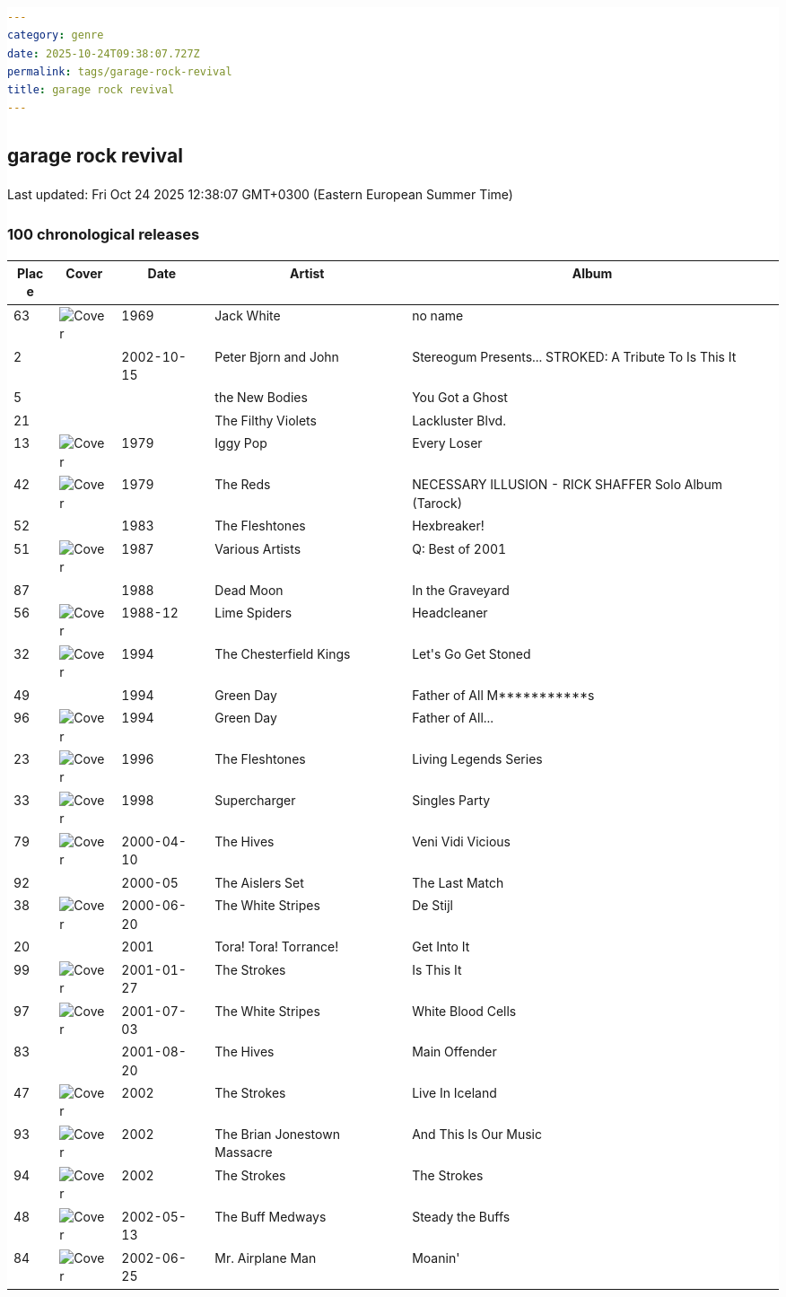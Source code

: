 ```yaml
---
category: genre
date: 2025-10-24T09:38:07.727Z
permalink: tags/garage-rock-revival
title: garage rock revival
---
```


## garage rock revival

Last updated: <time datetime="2025-10-24T09:38:07.727Z">Fri Oct 24 2025 12:38:07 GMT+0300 (Eastern European Summer Time)</time>

### 100 chronological releases

| Place | Cover | Date | Artist | Album |
|---|---|---|---|---|
| 63 | ![Cover](https://lastfm.freetls.fastly.net/i/u/34s/d49933939512462bff39255f1e33de08.png) | 1969 | Jack White | no name |
| 2 |  | 2002-10-15 | Peter Bjorn and John | Stereogum Presents... STROKED: A Tribute To Is This It |
| 5 |  |  | the New Bodies | You Got a Ghost |
| 21 |  |  | The Filthy Violets | Lackluster Blvd. |
| 13 | ![Cover](https://lastfm.freetls.fastly.net/i/u/34s/649a92244fcf9245daf6e5725b0a0f66.png) | 1979 | Iggy Pop | Every Loser |
| 42 | ![Cover](https://i.discogs.com/n87oShVaWR_vXFvMypCeZjPO7jKxSCqvQWu78UCYYzs/rs:fit/g:sm/q:40/h:150/w:150/czM6Ly9kaXNjb2dz/LWRhdGFiYXNlLWlt/YWdlcy9SLTE0MTI4/NTMtMTM3ODU3NDc0/MC0xODg5LmpwZWc.jpeg) | 1979 | The Reds | NECESSARY ILLUSION - RICK SHAFFER Solo Album (Tarock) |
| 52 |  | 1983 | The Fleshtones | Hexbreaker! |
| 51 | ![Cover](https://i.discogs.com/91dviHomhuUGo_DpsUbRJU82CNcftN3iBX-kMia5u1I/rs:fit/g:sm/q:40/h:150/w:150/czM6Ly9kaXNjb2dz/LWRhdGFiYXNlLWlt/YWdlcy9SLTExMjA2/ODctMTIxMTIyMTQ3/OC5qcGVn.jpeg) | 1987 | Various Artists | Q: Best of 2001 |
| 87 |  | 1988 | Dead Moon | In the Graveyard |
| 56 | ![Cover](https://i.discogs.com/rQrjguF4NSH4q5m1utGtDiB0o-sC6jRUkv6OPxTJtGc/rs:fit/g:sm/q:40/h:150/w:150/czM6Ly9kaXNjb2dz/LWRhdGFiYXNlLWlt/YWdlcy9SLTIyMTU4/MzQtMTMwNjc3Mjc1/NS5qcGVn.jpeg) | 1988-12 | Lime Spiders | Headcleaner |
| 32 | ![Cover](https://i.discogs.com/bduGGDJDL0WzigCuXyTa3OBOR1CFDEUvTXzKHlzp63g/rs:fit/g:sm/q:40/h:150/w:150/czM6Ly9kaXNjb2dz/LWRhdGFiYXNlLWlt/YWdlcy9SLTEzMjgy/NTEtMTM0NzkwOTE1/My02NDYwLmpwZWc.jpeg) | 1994 | The Chesterfield Kings | Let&#39;s Go Get Stoned |
| 49 |  | 1994 | Green Day | Father of All M***********s |
| 96 | ![Cover](https://lastfm.freetls.fastly.net/i/u/34s/2078d7f6af6f6917e0f6fbb28e4ff925.png) | 1994 | Green Day | Father of All... |
| 23 | ![Cover](https://i.discogs.com/3v_gZ0UASz4vkeeR4br4GuJ8U96u4Pt4HYC2ggRUEZs/rs:fit/g:sm/q:40/h:150/w:150/czM6Ly9kaXNjb2dz/LWRhdGFiYXNlLWlt/YWdlcy9SLTI0NTc3/NzQtMTI4NTE1Mzg4/My5qcGVn.jpeg) | 1996 | The Fleshtones | Living Legends Series |
| 33 | ![Cover](https://i.discogs.com/b2N8FL55pXXQA0e4pULciTXmOsT8h9jVJRw1RU3RuBY/rs:fit/g:sm/q:40/h:150/w:150/czM6Ly9kaXNjb2dz/LWRhdGFiYXNlLWlt/YWdlcy9SLTM2NDE2/Ni0xMTA4ODE5ODg4/LmpwZw.jpeg) | 1998 | Supercharger | Singles Party |
| 79 | ![Cover](https://lastfm.freetls.fastly.net/i/u/34s/486d0638f4c7426ac2214a631c398daf.png) | 2000-04-10 | The Hives | Veni Vidi Vicious |
| 92 |  | 2000-05 | The Aislers Set | The Last Match |
| 38 | ![Cover](https://lastfm.freetls.fastly.net/i/u/34s/5793d892c5ef474892ce126b2c852522.png) | 2000-06-20 | The White Stripes | De Stijl |
| 20 |  | 2001 | Tora! Tora! Torrance! | Get Into It |
| 99 | ![Cover](https://lastfm.freetls.fastly.net/i/u/34s/80f256e56b1043cdbb99da3ac4dd69a0.png) | 2001-01-27 | The Strokes | Is This It |
| 97 | ![Cover](https://lastfm.freetls.fastly.net/i/u/34s/392b63c9408c4d25cd53f0dbc987d29d.png) | 2001-07-03 | The White Stripes | White Blood Cells |
| 83 |  | 2001-08-20 | The Hives | Main Offender |
| 47 | ![Cover](https://lastfm.freetls.fastly.net/i/u/34s/33c085cd4365644493a6dce827cff916.png) | 2002 | The Strokes | Live In Iceland |
| 93 | ![Cover](https://i.discogs.com/A1Fl9Suoypob7QflZGleNXxqa-rezNBQQN1a8wBmWlU/rs:fit/g:sm/q:40/h:150/w:150/czM6Ly9kaXNjb2dz/LWRhdGFiYXNlLWlt/YWdlcy9SLTM0NjIw/MjYtMTM2ODQ1OTkz/NC05NjE1LmpwZWc.jpeg) | 2002 | The Brian Jonestown Massacre | And This Is Our Music |
| 94 | ![Cover](https://i.discogs.com/DXzLHho8Tq_9cbjWXOjJn4w2_-1zkSAFVNPg43V8DVs/rs:fit/g:sm/q:40/h:150/w:150/czM6Ly9kaXNjb2dz/LWRhdGFiYXNlLWlt/YWdlcy9SLTE1MjM0/NTcwLTE1ODg0OTYz/MzEtNTk0Mi5qcGVn.jpeg) | 2002 | The Strokes | The Strokes |
| 48 | ![Cover](https://lastfm.freetls.fastly.net/i/u/34s/bd1adc53e889d1d8c89980757e7233c1.png) | 2002-05-13 | The Buff Medways | Steady the Buffs |
| 84 | ![Cover](https://i.discogs.com/j88FQQvp_JqcfPqhLlF0priRMvruJCH0PF7UdBSJshE/rs:fit/g:sm/q:40/h:150/w:150/czM6Ly9kaXNjb2dz/LWRhdGFiYXNlLWlt/YWdlcy9SLTIxNTYx/OTAtMTI4NzgxMjQ5/OS5qcGVn.jpeg) | 2002-06-25 | Mr. Airplane Man | Moanin&#39; |